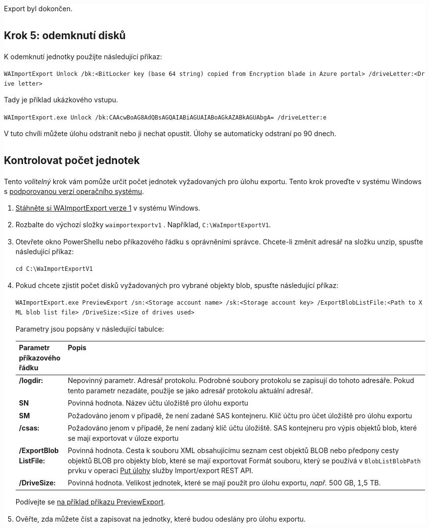 Export byl dokončen.

## <a name="step-5-unlock-the-disks"></a>Krok 5: odemknutí disků

K odemknutí jednotky použijte následující příkaz:

   `WAImportExport Unlock /bk:<BitLocker key (base 64 string) copied from Encryption blade in Azure portal> /driveLetter:<Drive letter>`  

Tady je příklad ukázkového vstupu.

   `WAImportExport.exe Unlock /bk:CAAcwBoAG8AdQBsAGQAIABiAGUAIABoAGkAZABkAGUAbgA= /driveLetter:e`

V tuto chvíli můžete úlohu odstranit nebo ji nechat opustit. Úlohy se automaticky odstraní po 90 dnech.

## <a name="check-the-number-of-drives"></a>Kontrolovat počet jednotek

Tento *volitelný* krok vám pomůže určit počet jednotek vyžadovaných pro úlohu exportu. Tento krok proveďte v systému Windows s [podporovanou verzí operačního systému](storage-import-export-requirements.md#supported-operating-systems).

1. [Stáhněte si WAImportExport verze 1](https://www.microsoft.com/download/details.aspx?id=42659) v systému Windows.
2. Rozbalte do výchozí složky `waimportexportv1` . Například, `C:\WaImportExportV1`.
3. Otevřete okno PowerShellu nebo příkazového řádku s oprávněními správce. Chcete-li změnit adresář na složku unzip, spusťte následující příkaz:

   `cd C:\WaImportExportV1`

4. Pokud chcete zjistit počet disků vyžadovaných pro vybrané objekty blob, spusťte následující příkaz:

   `WAImportExport.exe PreviewExport /sn:<Storage account name> /sk:<Storage account key> /ExportBlobListFile:<Path to XML blob list file> /DriveSize:<Size of drives used>`

    Parametry jsou popsány v následující tabulce:

    |Parametr příkazového řádku|Popis|  
    |--------------------------|-----------------|  
    |**/logdir:**|Nepovinný parametr. Adresář protokolu. Podrobné soubory protokolu se zapisují do tohoto adresáře. Pokud tento parametr nezadáte, použije se jako adresář protokolu aktuální adresář.|  
    |**SN**|Povinná hodnota. Název účtu úložiště pro úlohu exportu|  
    |**SM**|Požadováno jenom v případě, že není zadané SAS kontejneru. Klíč účtu pro účet úložiště pro úlohu exportu|  
    |**/csas:**|Požadováno jenom v případě, že není zadaný klíč účtu úložiště. SAS kontejneru pro výpis objektů blob, které se mají exportovat v úloze exportu|  
    |**/ExportBlobListFile:**|Povinná hodnota. Cesta k souboru XML obsahujícímu seznam cest objektů BLOB nebo předpony cesty objektů BLOB pro objekty blob, které se mají exportovat Formát souboru, který se používá v `BlobListBlobPath` prvku v operaci [Put úlohy](/rest/api/storageimportexport/jobs) služby Import/export REST API.|  
    |**/DriveSize:**|Povinná hodnota. Velikost jednotek, které se mají použít pro úlohu exportu, *např.* 500 GB, 1,5 TB.|  

    Podívejte se [na příklad příkazu PreviewExport](#example-of-previewexport-command).

5. Ověřte, zda můžete číst a zapisovat na jednotky, které budou odeslány pro úlohu exportu.
